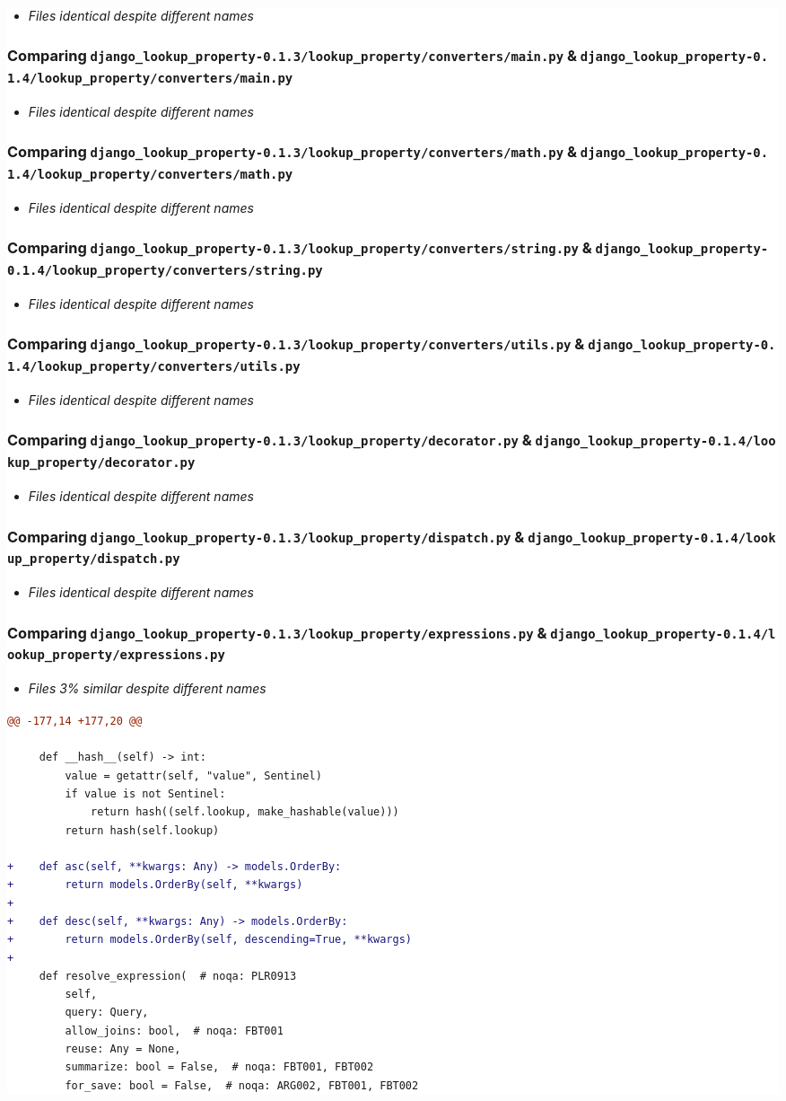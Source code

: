  * *Files identical despite different names*

### Comparing `django_lookup_property-0.1.3/lookup_property/converters/main.py` & `django_lookup_property-0.1.4/lookup_property/converters/main.py`

 * *Files identical despite different names*

### Comparing `django_lookup_property-0.1.3/lookup_property/converters/math.py` & `django_lookup_property-0.1.4/lookup_property/converters/math.py`

 * *Files identical despite different names*

### Comparing `django_lookup_property-0.1.3/lookup_property/converters/string.py` & `django_lookup_property-0.1.4/lookup_property/converters/string.py`

 * *Files identical despite different names*

### Comparing `django_lookup_property-0.1.3/lookup_property/converters/utils.py` & `django_lookup_property-0.1.4/lookup_property/converters/utils.py`

 * *Files identical despite different names*

### Comparing `django_lookup_property-0.1.3/lookup_property/decorator.py` & `django_lookup_property-0.1.4/lookup_property/decorator.py`

 * *Files identical despite different names*

### Comparing `django_lookup_property-0.1.3/lookup_property/dispatch.py` & `django_lookup_property-0.1.4/lookup_property/dispatch.py`

 * *Files identical despite different names*

### Comparing `django_lookup_property-0.1.3/lookup_property/expressions.py` & `django_lookup_property-0.1.4/lookup_property/expressions.py`

 * *Files 3% similar despite different names*

```diff
@@ -177,14 +177,20 @@
 
     def __hash__(self) -> int:
         value = getattr(self, "value", Sentinel)
         if value is not Sentinel:
             return hash((self.lookup, make_hashable(value)))
         return hash(self.lookup)
 
+    def asc(self, **kwargs: Any) -> models.OrderBy:
+        return models.OrderBy(self, **kwargs)
+
+    def desc(self, **kwargs: Any) -> models.OrderBy:
+        return models.OrderBy(self, descending=True, **kwargs)
+
     def resolve_expression(  # noqa: PLR0913
         self,
         query: Query,
         allow_joins: bool,  # noqa: FBT001
         reuse: Any = None,
         summarize: bool = False,  # noqa: FBT001, FBT002
         for_save: bool = False,  # noqa: ARG002, FBT001, FBT002
```